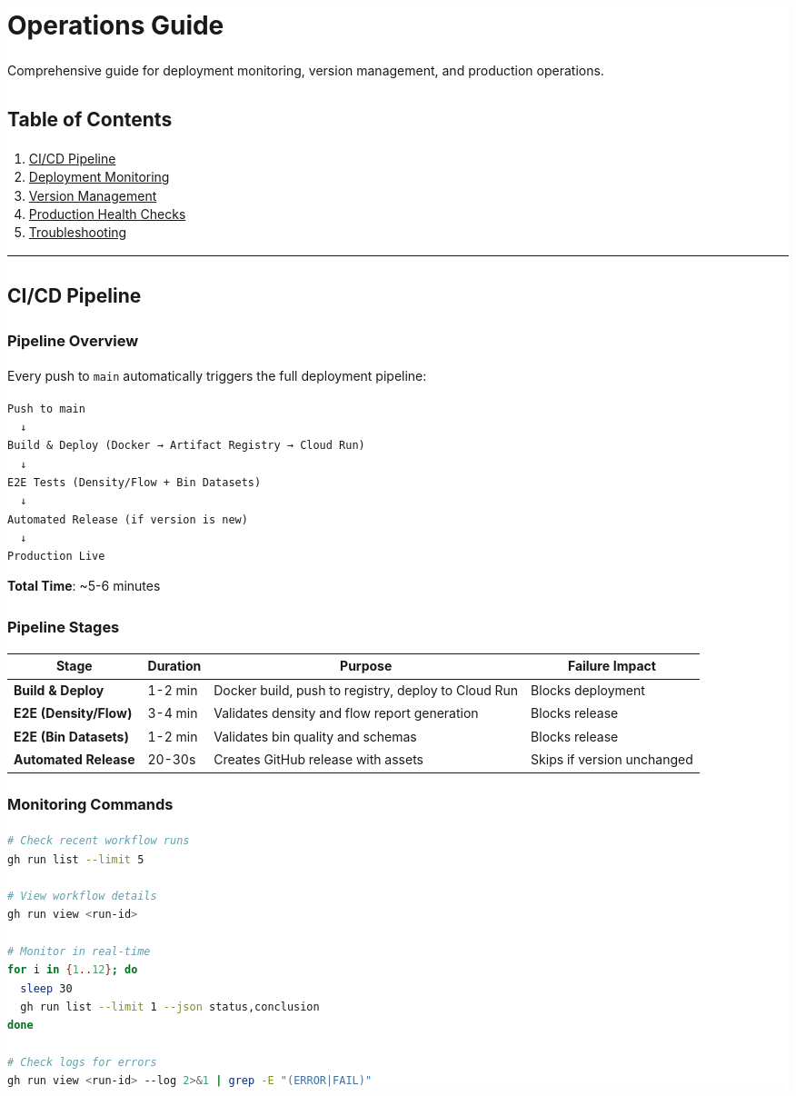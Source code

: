 # Operations Guide

Comprehensive guide for deployment monitoring, version management, and production operations.

## Table of Contents
1. [CI/CD Pipeline](#cicd-pipeline)
2. [Deployment Monitoring](#deployment-monitoring)
3. [Version Management](#version-management)
4. [Production Health Checks](#production-health-checks)
5. [Troubleshooting](#troubleshooting)

---

## CI/CD Pipeline

### Pipeline Overview

Every push to `main` automatically triggers the full deployment pipeline:

```
Push to main
  ↓
Build & Deploy (Docker → Artifact Registry → Cloud Run)
  ↓
E2E Tests (Density/Flow + Bin Datasets)
  ↓
Automated Release (if version is new)
  ↓
Production Live
```

**Total Time**: ~5-6 minutes

### Pipeline Stages

| Stage | Duration | Purpose | Failure Impact |
|-------|----------|---------|----------------|
| **Build & Deploy** | 1-2 min | Docker build, push to registry, deploy to Cloud Run | Blocks deployment |
| **E2E (Density/Flow)** | 3-4 min | Validates density and flow report generation | Blocks release |
| **E2E (Bin Datasets)** | 1-2 min | Validates bin quality and schemas | Blocks release |
| **Automated Release** | 20-30s | Creates GitHub release with assets | Skips if version unchanged |

### Monitoring Commands

```bash
# Check recent workflow runs
gh run list --limit 5

# View workflow details
gh run view <run-id>

# Monitor in real-time
for i in {1..12}; do 
  sleep 30
  gh run list --limit 1 --json status,conclusion
done

# Check logs for errors
gh run view <run-id> --log 2>&1 | grep -E "(ERROR|FAIL)"
```
